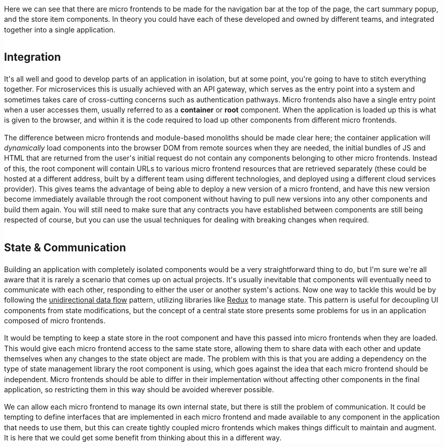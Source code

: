 Here we can see that there are micro frontends to be made for the navigation bar at the top of the page, the cart summary popup, and the store item components. In theory you could have each of these developed and owned by different teams, and integrated together into a single application.

## Integration

It's all well and good to develop parts of an application in isolation, but at some point, you're going to have to stitch everything together. For microservices this is usually achieved with an API gateway, which serves as the entry point into a system and sometimes takes care of cross-cutting concerns such as authentication pathways. Micro frontends also have a single entry point when a user accesses them, usually referred to as a **container** or **root** component. When the application is loaded up this is what is given to the browser, and within it is the code required to load up other components from different micro frontends.

The difference between micro frontends and module-based monoliths should be made clear here; the container application will _dynamically_ load components into the browser DOM from remote sources when they are needed, the initial bundles of JS and HTML that are returned from the user's initial request do not contain any components belonging to other micro frontends. Instead of this, the root component will contain URLs to various micro frontend resources that are retrieved separately (these could be hosted at a different address, built by a different team using different technologies, and deployed using a different cloud services provider). This gives teams the advantage of being able to deploy a new version of a micro frontend, and have this new version become immediately available through the root component without having to pull new versions into any other components and build them again. You will still need to make sure that any contracts you have established between components are still being respected of course, but you can use the usual techniques for dealing with breaking changes when required.

## State & Communication

Building an application with completely isolated components would be a very straightforward thing to do, but I'm sure we're all aware that it is rarely a scenario that comes up on actual projects. It's usually inevitable that components will eventually need to communicate with each other, responding to either the user or another system's actions. Now one way to tackle this would be by following the [unidirectional data flow](https://www.exclamationlabs.com/blog/the-case-for-unidirectional-data-flow/) pattern, utilizing libraries like [Redux](https://redux.js.org/) to manage state. This pattern is useful for decoupling UI components from state modifications, but the concept of a central state store presents some problems for us in an application composed of micro frontends.

It would be tempting to keep a state store in the root component and have this passed into micro frontends when they are loaded. This would give each micro frontend access to the same state store, allowing them to share data with each other and update themselves when any changes to the state object are made. The problem with this is that you are adding a dependency on the type of state management library the root component is using, which goes against the idea that each micro frontend should be independent. Micro frontends should be able to differ in their implementation without affecting other components in the final application, so restricting them in this way should be avoided wherever possible.

We can allow each micro frontend to manage its own internal state, but there is still the problem of communication. It could be tempting to define interfaces that are implemented in each micro frontend and made available to any component in the application that needs to use them, but this can create tightly coupled micro frontends which makes things difficult to maintain and augment. It is here that we could get some benefit from thinking about this in a different way.
